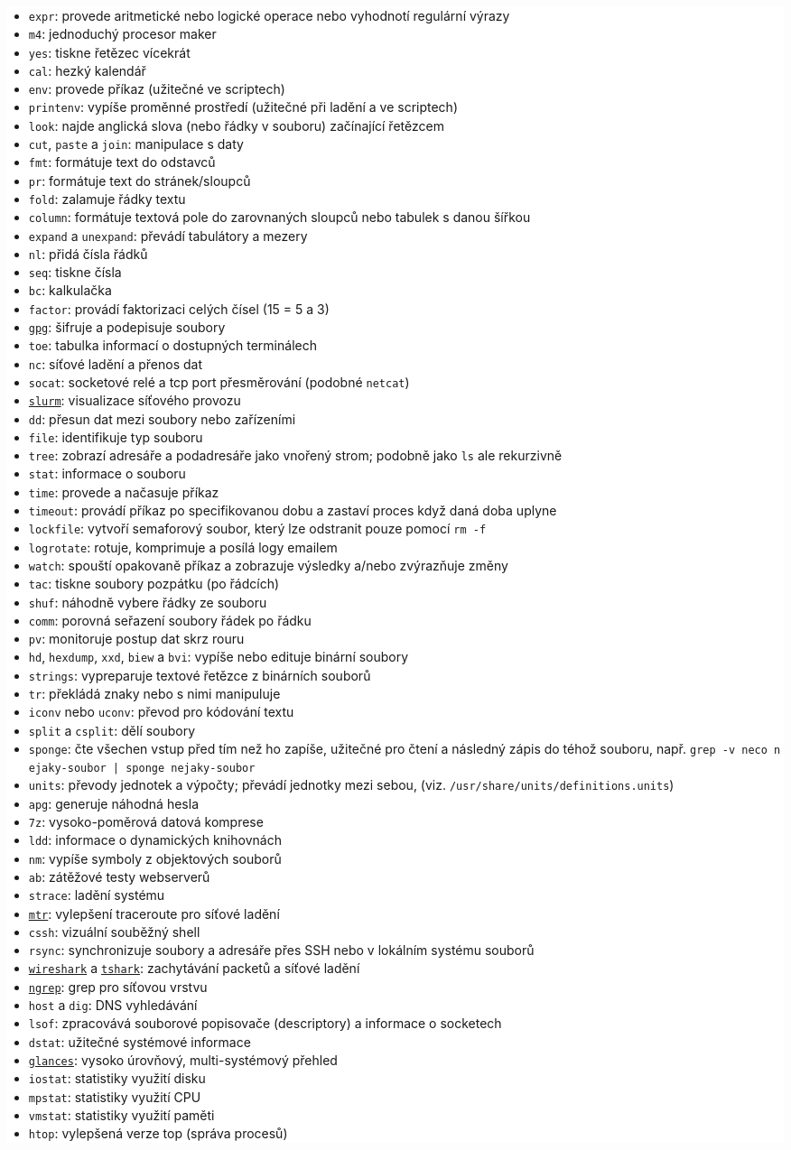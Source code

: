 * `expr`: provede aritmetické nebo logické operace nebo vyhodnotí regulární výrazy
* `m4`: jednoduchý procesor maker
* `yes`: tiskne řetězec vícekrát
* `cal`: hezký kalendář
* `env`: provede příkaz \(užitečné ve scriptech\)
* `printenv`: vypíše proměnné prostředí \(užitečné při ladění a ve scriptech\)
* `look`: najde anglická slova \(nebo řádky v souboru\) začínající řetězcem
* `cut`, `paste` a `join`: manipulace s daty
* `fmt`: formátuje text do odstavců
* `pr`: formátuje text do stránek/sloupců
* `fold`: zalamuje řádky textu
* `column`: formátuje textová pole do zarovnaných sloupců nebo tabulek s danou šířkou
* `expand` a `unexpand`: převádí tabulátory a mezery
* `nl`: přidá čísla řádků
* `seq`: tiskne čísla
* `bc`: kalkulačka
* `factor`: provádí faktorizaci celých čísel \(15 = 5 a 3\)
* [`gpg`](https://gnupg.org/): šifruje a podepisuje soubory
* `toe`: tabulka informací o dostupných terminálech
* `nc`: síťové ladění a přenos dat
* `socat`: socketové relé a tcp port přesměrování \(podobné `netcat`\)
* [`slurm`](https://github.com/mattthias/slurm): visualizace síťového provozu
* `dd`: přesun dat mezi soubory nebo zařízeními
* `file`: identifikuje typ souboru
* `tree`: zobrazí adresáře a podadresáře jako vnořený strom; podobně jako `ls` ale rekurzivně
* `stat`: informace o souboru
* `time`: provede a načasuje příkaz
* `timeout`: provádí příkaz po specifikovanou dobu a zastaví proces když daná doba uplyne
* `lockfile`: vytvoří semaforový soubor, který lze odstranit pouze pomocí `rm -f`
* `logrotate`: rotuje, komprimuje a posílá logy emailem
* `watch`: spouští opakovaně příkaz a zobrazuje výsledky a/nebo zvýrazňuje změny
* `tac`: tiskne soubory pozpátku \(po řádcích\)
* `shuf`: náhodně vybere řádky ze souboru
* `comm`: porovná seřazení soubory řádek po řádku
* `pv`: monitoruje postup dat skrz rouru
* `hd`, `hexdump`, `xxd`, `biew` a `bvi`: vypíše nebo edituje binární soubory
* `strings`: vypreparuje textové řetězce z binárních souborů
* `tr`: překládá znaky nebo s nimi manipuluje
* `iconv` nebo `uconv`: převod pro kódování textu
* `split` a `csplit`: dělí soubory
* `sponge`: čte všechen vstup před tím než ho zapíše, užitečné pro čtení a následný zápis do téhož souboru, např. `grep -v neco nejaky-soubor | sponge nejaky-soubor`
* `units`: převody jednotek a výpočty; převádí jednotky mezi sebou, \(viz. `/usr/share/units/definitions.units`\)
* `apg`: generuje náhodná hesla
* `7z`: vysoko-poměrová datová komprese
* `ldd`: informace o dynamických knihovnách
* `nm`: vypíše symboly z objektových souborů
* `ab`: zátěžové testy webserverů
* `strace`: ladění systému
* [`mtr`](http://www.bitwizard.nl/mtr/): vylepšení traceroute pro síťové ladění
* `cssh`: vizuální souběžný shell
* `rsync`: synchronizuje soubory a adresáře přes SSH nebo v lokálním systému souborů
* [`wireshark`](https://wireshark.org/) a [`tshark`](https://www.wireshark.org/docs/wsug_html_chunked/AppToolstshark.html): zachytávání packetů a síťové ladění
* [`ngrep`](http://ngrep.sourceforge.net/): grep pro síťovou vrstvu
* `host` a `dig`: DNS vyhledávání
* `lsof`: zpracovává souborové popisovače \(descriptory\) a informace o socketech
* `dstat`: užitečné systémové informace
* [`glances`](https://github.com/nicolargo/glances): vysoko úrovňový, multi-systémový přehled
* `iostat`: statistiky využití disku
* `mpstat`: statistiky využití CPU
* `vmstat`: statistiky využití paměti
* `htop`: vylepšená verze top \(správa procesů\)